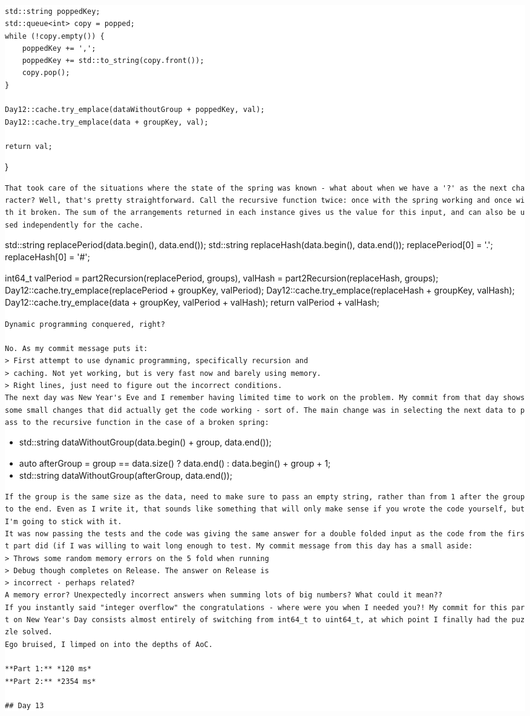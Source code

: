 	std::string poppedKey;
	std::queue<int> copy = popped;
	while (!copy.empty()) {
		poppedKey += ',';
		poppedKey += std::to_string(copy.front());
		copy.pop();
	}
	
	Day12::cache.try_emplace(dataWithoutGroup + poppedKey, val);
	Day12::cache.try_emplace(data + groupKey, val);
	
	return val;
}
```
That took care of the situations where the state of the spring was known - what about when we have a '?' as the next character? Well, that's pretty straightforward. Call the recursive function twice: once with the spring working and once with it broken. The sum of the arrangements returned in each instance gives us the value for this input, and can also be used independently for the cache.
```
std::string replacePeriod(data.begin(), data.end());
std::string replaceHash(data.begin(), data.end());
replacePeriod[0] = '.';
replaceHash[0] = '#';

int64_t valPeriod = part2Recursion(replacePeriod, groups), valHash = part2Recursion(replaceHash, groups);
Day12::cache.try_emplace(replacePeriod + groupKey, valPeriod);
Day12::cache.try_emplace(replaceHash + groupKey, valHash);
Day12::cache.try_emplace(data + groupKey, valPeriod + valHash);
return valPeriod + valHash;
```
Dynamic programming conquered, right? 

No. As my commit message puts it:
> First attempt to use dynamic programming, specifically recursion and
> caching. Not yet working, but is very fast now and barely using memory.
> Right lines, just need to figure out the incorrect conditions.
The next day was New Year's Eve and I remember having limited time to work on the problem. My commit from that day shows some small changes that did actually get the code working - sort of. The main change was in selecting the next data to pass to the recursive function in the case of a broken spring:
```
 - std::string dataWithoutGroup(data.begin() + group, data.end());
 + auto afterGroup = group == data.size() ? data.end() : data.begin() + group + 1;
 + std::string dataWithoutGroup(afterGroup, data.end());
```
If the group is the same size as the data, need to make sure to pass an empty string, rather than from 1 after the group to the end. Even as I write it, that sounds like something that will only make sense if you wrote the code yourself, but I'm going to stick with it.  
It was now passing the tests and the code was giving the same answer for a double folded input as the code from the first part did (if I was willing to wait long enough to test. My commit message from this day has a small aside:
> Throws some random memory errors on the 5 fold when running 
> Debug though completes on Release. The answer on Release is 
> incorrect - perhaps related?
A memory error? Unexpectedly incorrect answers when summing lots of big numbers? What could it mean??  
If you instantly said "integer overflow" the congratulations - where were you when I needed you?! My commit for this part on New Year's Day consists almost entirely of switching from int64_t to uint64_t, at which point I finally had the puzzle solved.  
Ego bruised, I limped on into the depths of AoC.

**Part 1:** *120 ms*
**Part 2:** *2354 ms*

## Day 13
```